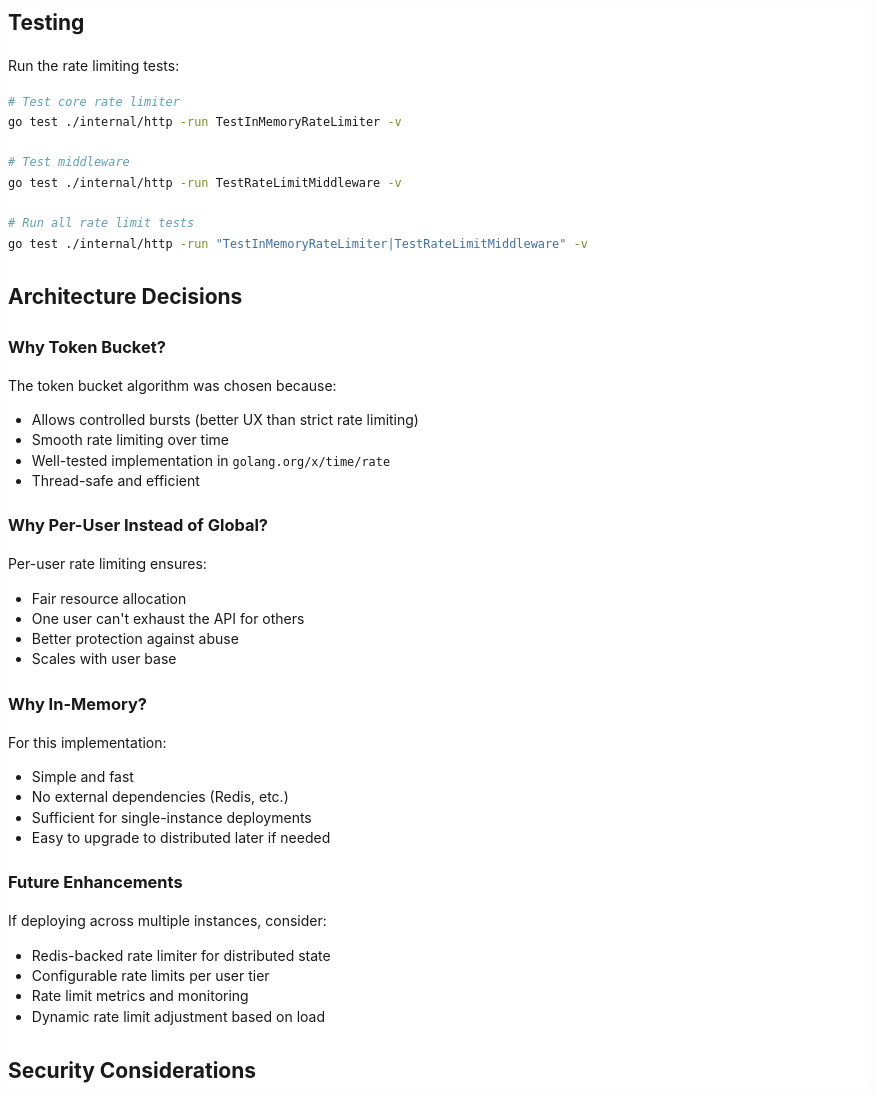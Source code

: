 ## Testing

Run the rate limiting tests:

```bash
# Test core rate limiter
go test ./internal/http -run TestInMemoryRateLimiter -v

# Test middleware
go test ./internal/http -run TestRateLimitMiddleware -v

# Run all rate limit tests
go test ./internal/http -run "TestInMemoryRateLimiter|TestRateLimitMiddleware" -v
```

## Architecture Decisions

### Why Token Bucket?

The token bucket algorithm was chosen because:
- Allows controlled bursts (better UX than strict rate limiting)
- Smooth rate limiting over time
- Well-tested implementation in `golang.org/x/time/rate`
- Thread-safe and efficient

### Why Per-User Instead of Global?

Per-user rate limiting ensures:
- Fair resource allocation
- One user can't exhaust the API for others
- Better protection against abuse
- Scales with user base

### Why In-Memory?

For this implementation:
- Simple and fast
- No external dependencies (Redis, etc.)
- Sufficient for single-instance deployments
- Easy to upgrade to distributed later if needed

### Future Enhancements

If deploying across multiple instances, consider:
- Redis-backed rate limiter for distributed state
- Configurable rate limits per user tier
- Rate limit metrics and monitoring
- Dynamic rate limit adjustment based on load

## Security Considerations
